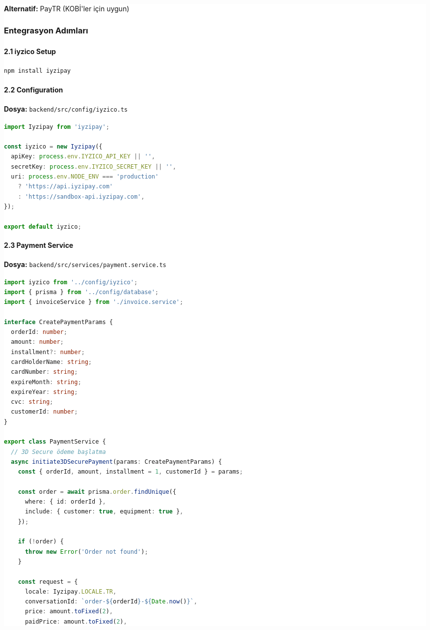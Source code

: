 **Alternatif:** PayTR (KOBİ'ler için uygun)

### Entegrasyon Adımları

#### 2.1 iyzico Setup
```bash
npm install iyzipay
```

#### 2.2 Configuration
**Dosya:** `backend/src/config/iyzico.ts`

```typescript
import Iyzipay from 'iyzipay';

const iyzico = new Iyzipay({
  apiKey: process.env.IYZICO_API_KEY || '',
  secretKey: process.env.IYZICO_SECRET_KEY || '',
  uri: process.env.NODE_ENV === 'production' 
    ? 'https://api.iyzipay.com' 
    : 'https://sandbox-api.iyzipay.com',
});

export default iyzico;
```

#### 2.3 Payment Service
**Dosya:** `backend/src/services/payment.service.ts`

```typescript
import iyzico from '../config/iyzico';
import { prisma } from '../config/database';
import { invoiceService } from './invoice.service';

interface CreatePaymentParams {
  orderId: number;
  amount: number;
  installment?: number;
  cardHolderName: string;
  cardNumber: string;
  expireMonth: string;
  expireYear: string;
  cvc: string;
  customerId: number;
}

export class PaymentService {
  // 3D Secure ödeme başlatma
  async initiate3DSecurePayment(params: CreatePaymentParams) {
    const { orderId, amount, installment = 1, customerId } = params;

    const order = await prisma.order.findUnique({
      where: { id: orderId },
      include: { customer: true, equipment: true },
    });

    if (!order) {
      throw new Error('Order not found');
    }

    const request = {
      locale: Iyzipay.LOCALE.TR,
      conversationId: `order-${orderId}-${Date.now()}`,
      price: amount.toFixed(2),
      paidPrice: amount.toFixed(2),
```